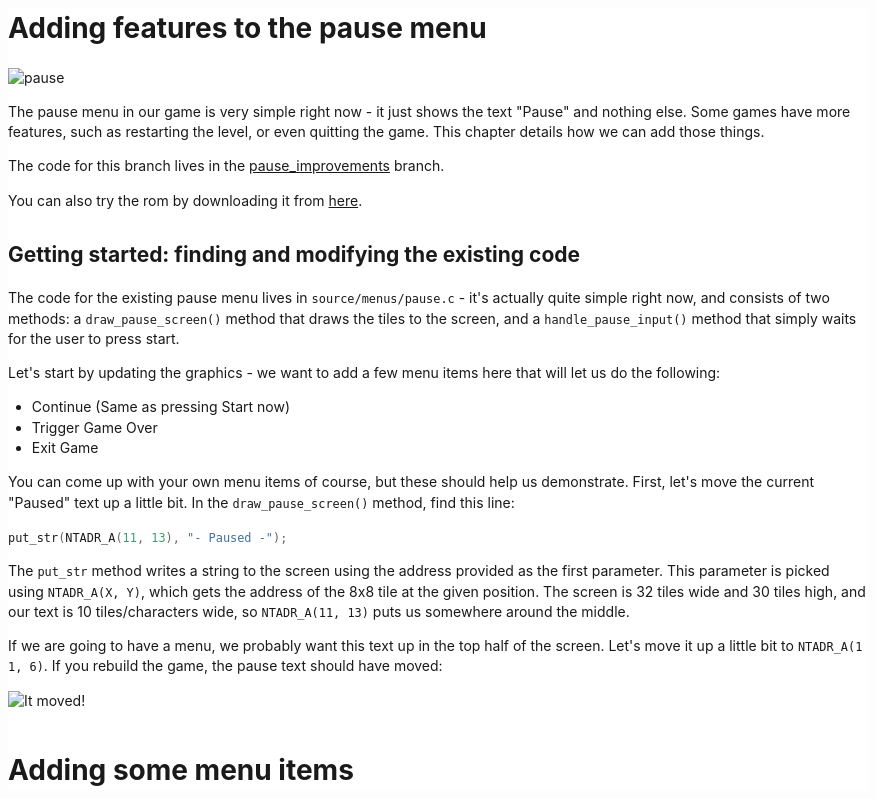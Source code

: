 # Adding features to the pause menu

![pause](../images/pause_fuller.png)

The pause menu in our game is very simple right now - it just shows the text "Pause" and nothing else. 
Some games have more features, such as restarting the level, or even quitting the game. This chapter details
how we can add those things.

The code for this branch lives in the 
[pause_improvements](https://gh.nes.science/nes-starter-kit/compare/pause_improvements)
branch. 

You can also try the rom by downloading it from 
[here](https://s3.amazonaws.com/nes-starter-kit/pause_improvements/starter.latest.nes).

## Getting started: finding and modifying the existing code

The code for the existing pause menu lives in `source/menus/pause.c` - it's actually quite simple right now, and
consists of two methods: a `draw_pause_screen()` method that draws the tiles to the screen, and a 
`handle_pause_input()` method that simply waits for the user to press start. 

Let's start by updating the graphics - we want to add a few menu items here that will let us do the following:
- Continue (Same as pressing Start now)
- Trigger Game Over 
- Exit Game

You can come up with your own menu items of course, but these should help us demonstrate. First, let's move
the current "Paused" text up a little bit. In the `draw_pause_screen()` method, find this line: 

```c
put_str(NTADR_A(11, 13), "- Paused -");
```

The `put_str` method writes a string to the screen using the address provided as the first parameter. This parameter
is picked using `NTADR_A(X, Y)`, which gets the address of the 8x8 tile at the given position. The screen is 
32 tiles wide and 30 tiles high, and our text is 10 tiles/characters wide, so `NTADR_A(11, 13)` puts us somewhere 
around the middle.

If we are going to have a menu, we probably want this text up in the top half of the screen. Let's move it up a little
bit to `NTADR_A(11, 6)`.  If you rebuild the game, the pause text should have moved:

![It moved!](../images/pause_changed.png)

# Adding some menu items
